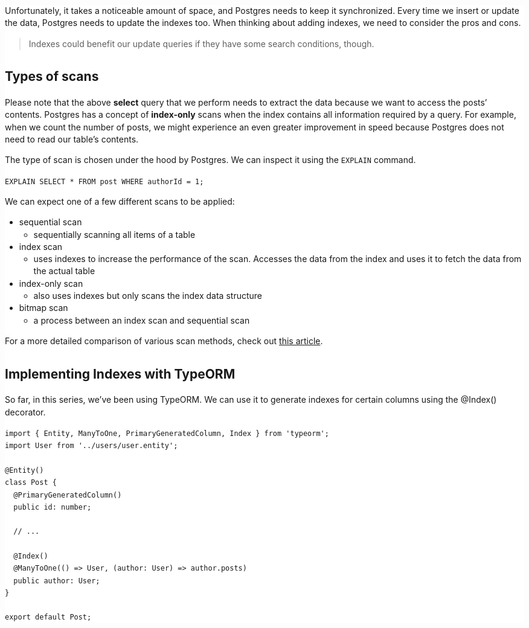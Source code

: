 Unfortunately, it takes a noticeable amount of space, and Postgres needs to keep it synchronized. Every time we insert or update the data, Postgres needs to update the indexes too. When thinking about adding indexes, we need to consider the pros and cons.

> Indexes could benefit our update queries if they have some search conditions, though.
> 

## Types of scans

Please note that the above **select** query that we perform needs to extract the data because we want to access the posts’ contents. Postgres has a concept of **index-only** scans when the index contains all information required by a query. For example, when we count the number of posts, we might experience an even greater improvement in speed because Postgres does not need to read our table’s contents.

The type of scan is chosen under the hood by Postgres. We can inspect it using the `EXPLAIN` command.

```tsx
EXPLAIN SELECT * FROM post WHERE authorId = 1;
```

We can expect one of a few different scans to be applied:

- sequential scan
    - sequentially scanning all items of a table
- index scan
    - uses indexes to increase the performance of the scan. Accesses the data from the index and uses it to fetch the data from the actual table
- index-only scan
    - also uses indexes but only scans the index data structure
- bitmap scan
    - a process between an index scan and sequential scan

For a more detailed comparison of various scan methods, check out [this article](https://severalnines.com/database-blog/overview-various-scan-methods-postgresql).

## Implementing Indexes with TypeORM

So far, in this series, we’ve been using TypeORM. We can use it to generate indexes for certain columns using the @Index() decorator.

```tsx
import { Entity, ManyToOne, PrimaryGeneratedColumn, Index } from 'typeorm';
import User from '../users/user.entity';
 
@Entity()
class Post {
  @PrimaryGeneratedColumn()
  public id: number;
 
  // ...
 
  @Index()
  @ManyToOne(() => User, (author: User) => author.posts)
  public author: User;
}
 
export default Post;
```

